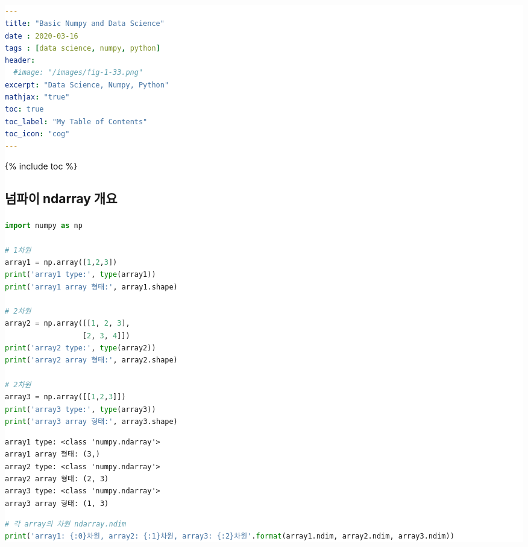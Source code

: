 ```yaml
---
title: "Basic Numpy and Data Science"
date : 2020-03-16
tags : [data science, numpy, python]
header:
  #image: "/images/fig-1-33.png"
excerpt: "Data Science, Numpy, Python"
mathjax: "true"
toc: true
toc_label: "My Table of Contents"
toc_icon: "cog"
---
```

{% include toc %}

## 넘파이 ndarray 개요


```python
import numpy as np

# 1차원
array1 = np.array([1,2,3])
print('array1 type:', type(array1))
print('array1 array 형태:', array1.shape)

# 2차원
array2 = np.array([[1, 2, 3],
                  [2, 3, 4]])
print('array2 type:', type(array2))
print('array2 array 형태:', array2.shape)

# 2차원
array3 = np.array([[1,2,3]])
print('array3 type:', type(array3))
print('array3 array 형태:', array3.shape)
```

    array1 type: <class 'numpy.ndarray'>
    array1 array 형태: (3,)
    array2 type: <class 'numpy.ndarray'>
    array2 array 형태: (2, 3)
    array3 type: <class 'numpy.ndarray'>
    array3 array 형태: (1, 3)



```python
# 각 array의 차원 ndarray.ndim
print('array1: {:0}차원, array2: {:1}차원, array3: {:2}차원'.format(array1.ndim, array2.ndim, array3.ndim))
```
